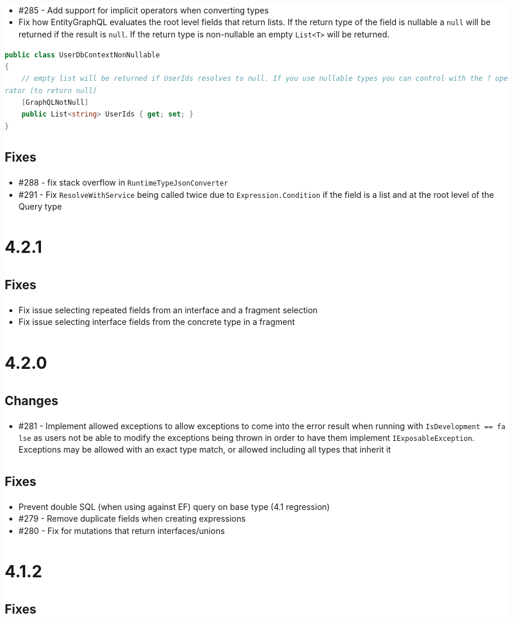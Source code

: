 - #285 - Add support for implicit operators when converting types
- Fix how EntityGraphQL evaluates the root level fields that return lists. If the return type of the field is nullable a `null` will be returned if the result is `null`. If the return type is non-nullable an empty `List<T>` will be returned.

```cs
public class UserDbContextNonNullable
{
    // empty list will be returned if UserIds resolves to null. If you use nullable types you can control with the ? operator (to return null)
    [GraphQLNotNull]
    public List<string> UserIds { get; set; }
}
```

## Fixes

- #288 - fix stack overflow in `RuntimeTypeJsonConverter`
- #291 - Fix `ResolveWithService` being called twice due to `Expression.Condition` if the field is a list and at the root level of the Query type

# 4.2.1

## Fixes

- Fix issue selecting repeated fields from an interface and a fragment selection
- Fix issue selecting interface fields from the concrete type in a fragment

# 4.2.0

## Changes

- #281 - Implement allowed exceptions to allow exceptions to come into the error result when running with `IsDevelopment == false` as users not be able to modify the exceptions being thrown in order to have them implement `IExposableException`. Exceptions may be allowed with an exact type match, or allowed including all types that inherit it

## Fixes

- Prevent double SQL (when using against EF) query on base type (4.1 regression)
- #279 - Remove duplicate fields when creating expressions
- #280 - Fix for mutations that return interfaces/unions

# 4.1.2

## Fixes
